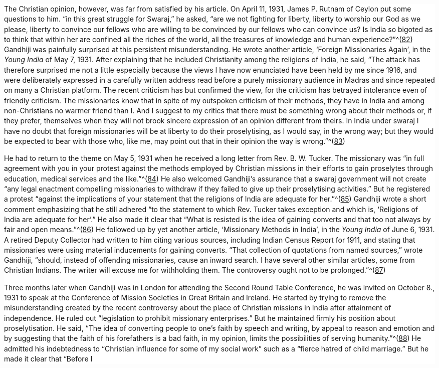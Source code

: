 The Christian opinion, however, was far from satisfied by his article.
On April 11, 1931, James P. Rutnam of Ceylon put some questions to him.
“in this great struggle for Swaraj,” he asked, “are we not fighting for
liberty, liberty to worship our God as we please, liberty to convince
our fellows who are willing to be convinced by our fellows who can
convince us? Is India so bigoted as to think that within her are
confined all the riches of the world, all the treasures of knowledge and
human experience?”^([82](#82)) Gandhiji was painfully surprised at this
persistent misunderstanding. He wrote another article, ‘Foreign
Missionaries Again’, in the *Young India* of May 7, 1931. After
explaining that he included Christianity among the religions of India,
he said, “The attack has therefore surprised me not a little especially
because the views I have now enunciated have been held by me since 1916,
and were deliberately expressed in a carefully written address read
before a purely missionary audience in Madras and since repeated on many
a Christian platform. The recent criticism has but confirmed the view,
for the criticism has betrayed intolerance even of friendly criticism.
The missionaries know that in spite of my outspoken criticism of their
methods, they have in India and among non-Christians no warmer friend
than I. And I suggest to my critics that there must be something wrong
about their methods or, if they prefer, themselves when they will not
brook sincere expression of an opinion different from theirs. In India
under swaraj I have no doubt that foreign missionaries will be at
liberty to do their proselytising, as I would say, in the wrong way; but
they would be expected to bear with those who, like me, may point out
that in their opinion the way is wrong.”^([83](#83))

He had to return to the theme on May 5, 1931 when he received a long
letter from Rev. B. W. Tucker. The missionary was “in full agreement
with you in your protest against the methods employed by Christian
missions in their efforts to gain proselytes through education, medical
services and the like.”^([84](#84)) He also welcomed Gandhiji’s
assurance that a swaraj government will not create “any legal enactment
compelling missionaries to withdraw if they failed to give up their
proselytising activities.” But he registered a protest “against the
implications of your statement that the religions of India are adequate
for her.”^([85](#85)) Gandhiji wrote a short comment emphasizing that he
still adhered “to the statement to which Rev. Tucker takes exception and
which is, ‘Religions of India are adequate for her’.” He also made it
clear that “What is resisted is the idea of gaining converts and that
too not always by fair and open means.”^([86](#86)) He followed up by
yet another article, ‘Missionary Methods in India’, in the *Young India*
of June 6, 1931. A retired Deputy Collector had written to him citing
various sources, including Indian Census Report for 1911, and stating
that missionaries were using material inducements for gaining
converts. “That collection of quotations from named sources,” wrote
Gandhiji, “should, instead of offending missionaries, cause an inward
search. I have several other similar articles, some from Christian
Indians. The writer will excuse me for withholding them. The controversy
ought not to be prolonged.”^([87](#87))

Three months later when Gandhiji was in London for attending the Second
Round Table Conference, he was invited on October 8., 1931 to speak at
the Conference of Mission Societies in Great Britain and Ireland. He
started by trying to remove the misunderstanding created by the recent
controversy about the place of Christian missions in India after
attainment of independence. He ruled out “legislation to prohibit
missionary enterprises.” But he maintained firmly his position about
proselytisation. He said, “The idea of converting people to one’s faith
by speech and writing, by appeal to reason and emotion and by suggesting
that the faith of his forefathers is a bad faith, in my opinion, limits
the possibilities of serving humanity.”^([88](#88)) He admitted his
indebtedness to “Christian influence for some of my social work” such as
a “fierce hatred of child marriage.” But he made it clear that “Before I
